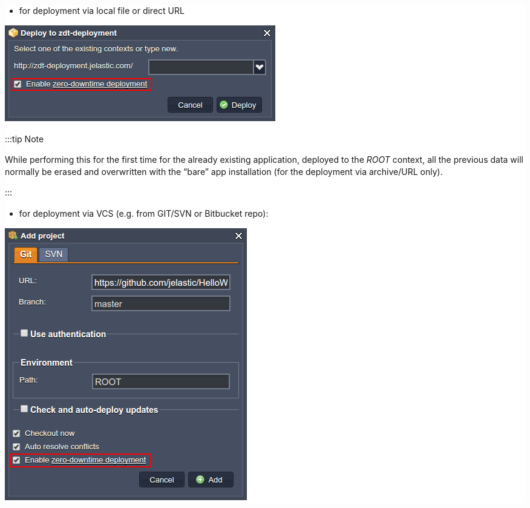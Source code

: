 - for deployment via local file or direct URL

<div style={{
    display:'flex',
    justifyContent: 'center',
    margin: '0 0 1rem 0'
}}>

![Locale Dropdown](./img/ZDTDeploymentforPHP/04-zdt-archive-deploy.png)

</div>

:::tip Note

While performing this for the first time for the already existing application, deployed to the _ROOT_ context, all the previous data will normally be erased and overwritten with the “bare” app installation (for the deployment via archive/URL only).

:::

- for deployment via VCS (e.g. from GIT/SVN or Bitbucket repo):

<div style={{
    display:'flex',
    justifyContent: 'center',
    margin: '0 0 1rem 0'
}}>

![Locale Dropdown](./img/ZDTDeploymentforPHP/05-zdt-git-deploy.png)
